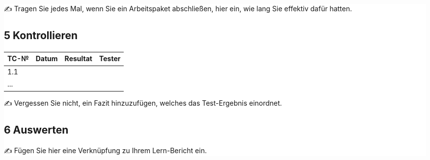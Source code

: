 ✍️ Tragen Sie jedes Mal, wenn Sie ein Arbeitspaket abschließen, hier ein, wie lang Sie effektiv dafür hatten.

## 5 Kontrollieren

| TC-№ | Datum | Resultat | Tester |
| ---- | ----- | -------- | ------ |
| 1.1  |       |          |        |
| ...  |       |          |        |

✍️ Vergessen Sie nicht, ein Fazit hinzuzufügen, welches das Test-Ergebnis einordnet.

## 6 Auswerten

✍️ Fügen Sie hier eine Verknüpfung zu Ihrem Lern-Bericht ein.


